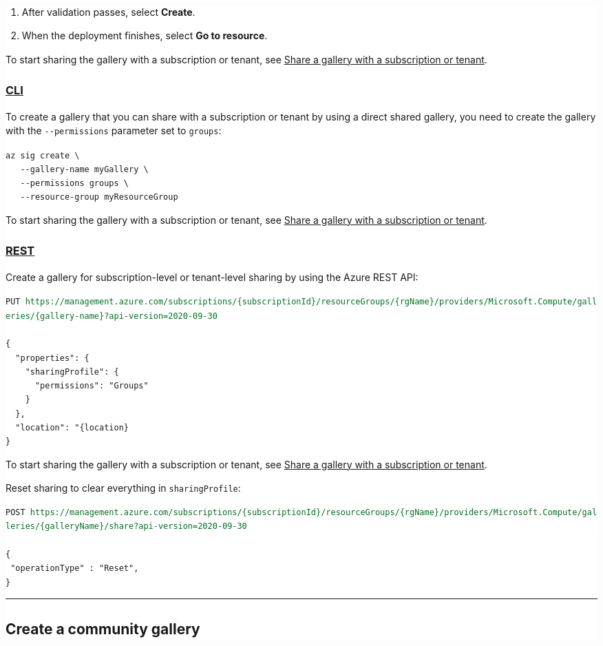 1. After validation passes, select **Create**.

1. When the deployment finishes, select **Go to resource**.

To start sharing the gallery with a subscription or tenant, see [Share a gallery with a subscription or tenant](./share-gallery-direct.md).

### [CLI](#tab/clidirect)

To create a gallery that you can share with a subscription or tenant by using a direct shared gallery, you need to create the gallery with the `--permissions` parameter set to `groups`:

```azurecli-interactive
az sig create \
   --gallery-name myGallery \
   --permissions groups \
   --resource-group myResourceGroup  
```

To start sharing the gallery with a subscription or tenant, see [Share a gallery with a subscription or tenant](./share-gallery-direct.md).

### [REST](#tab/restdirect)

Create a gallery for subscription-level or tenant-level sharing by using the Azure REST API:

```rest
PUT https://management.azure.com/subscriptions/{subscriptionId}/resourceGroups/{rgName}/providers/Microsoft.Compute/galleries/{gallery-name}?api-version=2020-09-30

{
  "properties": {
    "sharingProfile": {
      "permissions": "Groups"
    }
  },
  "location": "{location}
}
```

To start sharing the gallery with a subscription or tenant, see [Share a gallery with a subscription or tenant](./share-gallery-direct.md).

Reset sharing to clear everything in `sharingProfile`:

```rest
POST https://management.azure.com/subscriptions/{subscriptionId}/resourceGroups/{rgName}/providers/Microsoft.Compute/galleries/{galleryName}/share?api-version=2020-09-30 

{ 
 "operationType" : "Reset", 
} 
```

---

<a name=community></a>
## Create a community gallery
